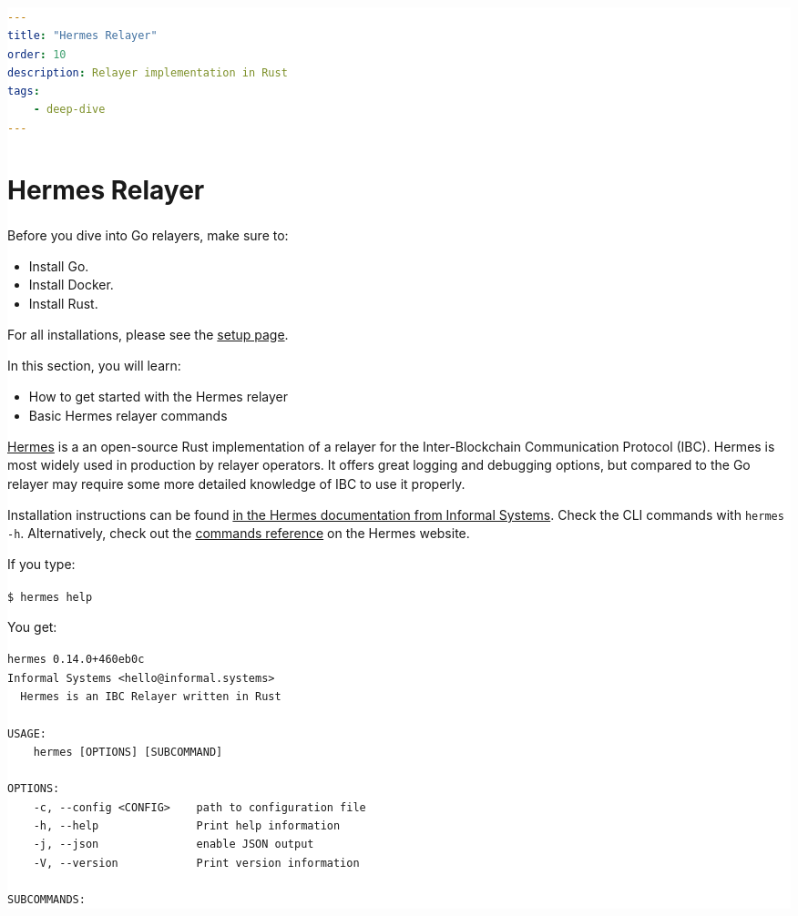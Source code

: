 ```yaml
---
title: "Hermes Relayer"
order: 10
description: Relayer implementation in Rust
tags: 
    - deep-dive
---
```


# Hermes Relayer

<HighlightBox type="prerequisite">

Before you dive into Go relayers, make sure to:

* Install Go.
* Install Docker.
* Install Rust.

For all installations, please see the [setup page](../3-my-own-chain/setup.md).

</HighlightBox>

<HighlightBox type="learning">

In this section, you will learn:

* How to get started with the Hermes relayer
* Basic Hermes relayer commands

</HighlightBox>

[Hermes](https://hermes.informal.systems/) is a an open-source Rust implementation of a relayer for the Inter-Blockchain Communication Protocol (IBC). Hermes is most widely used in production by relayer operators. It offers great logging and debugging options, but compared to the Go relayer may require some more detailed knowledge of IBC to use it properly.

<HighlightBox type="docs">

Installation instructions can be found [in the Hermes documentation from Informal Systems](https://hermes.informal.systems/installation.html). Check the CLI commands with `hermes -h`. Alternatively, check out the [commands reference](https://hermes.informal.systems/commands/index.html) on the Hermes website.

</HighlightBox>

If you type:

```sh
$ hermes help
```

You get:

```
hermes 0.14.0+460eb0c
Informal Systems <hello@informal.systems>
  Hermes is an IBC Relayer written in Rust

USAGE:
    hermes [OPTIONS] [SUBCOMMAND]

OPTIONS:
    -c, --config <CONFIG>    path to configuration file
    -h, --help               Print help information
    -j, --json               enable JSON output
    -V, --version            Print version information

SUBCOMMANDS:
```